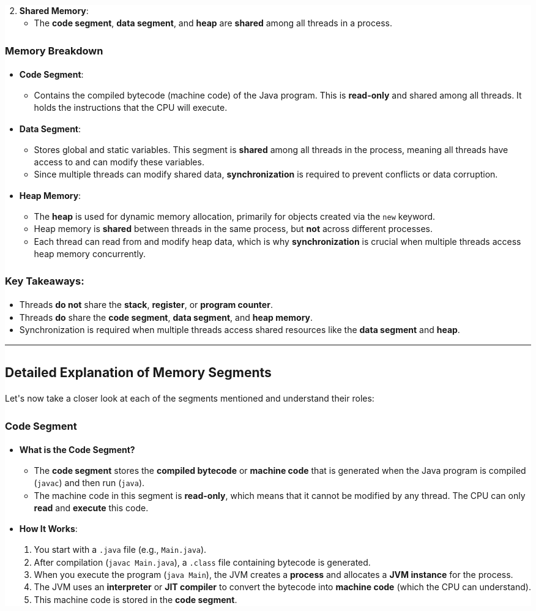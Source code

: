 2. **Shared Memory**:
   - The **code segment**, **data segment**, and **heap** are **shared** among all threads in a process.

### Memory Breakdown

- **Code Segment**: 
  - Contains the compiled bytecode (machine code) of the Java program. This is **read-only** and shared among all threads. It holds the instructions that the CPU will execute.
  
- **Data Segment**: 
  - Stores global and static variables. This segment is **shared** among all threads in the process, meaning all threads have access to and can modify these variables.
  - Since multiple threads can modify shared data, **synchronization** is required to prevent conflicts or data corruption.

- **Heap Memory**:
  - The **heap** is used for dynamic memory allocation, primarily for objects created via the `new` keyword. 
  - Heap memory is **shared** between threads in the same process, but **not** across different processes.
  - Each thread can read from and modify heap data, which is why **synchronization** is crucial when multiple threads access heap memory concurrently.

### Key Takeaways:
- Threads **do not** share the **stack**, **register**, or **program counter**.
- Threads **do** share the **code segment**, **data segment**, and **heap memory**.
- Synchronization is required when multiple threads access shared resources like the **data segment** and **heap**.

---

## Detailed Explanation of Memory Segments

Let's now take a closer look at each of the segments mentioned and understand their roles:

### Code Segment

- **What is the Code Segment?**
  - The **code segment** stores the **compiled bytecode** or **machine code** that is generated when the Java program is compiled (`javac`) and then run (`java`).
  - The machine code in this segment is **read-only**, which means that it cannot be modified by any thread. The CPU can only **read** and **execute** this code.

- **How It Works**:
  1. You start with a `.java` file (e.g., `Main.java`).
  2. After compilation (`javac Main.java`), a `.class` file containing bytecode is generated.
  3. When you execute the program (`java Main`), the JVM creates a **process** and allocates a **JVM instance** for the process.
  4. The JVM uses an **interpreter** or **JIT compiler** to convert the bytecode into **machine code** (which the CPU can understand).
  5. This machine code is stored in the **code segment**.
